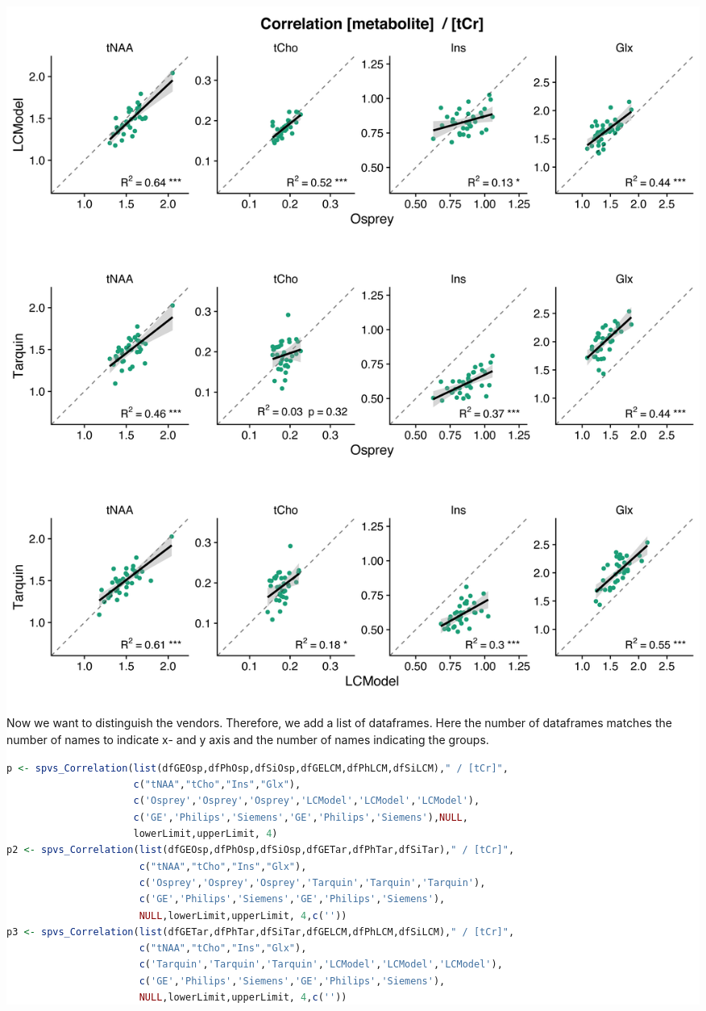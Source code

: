 ![pC1](/examples/CorrelationCollapsed.png)

Now we want to distinguish the vendors. Therefore, we add a list of dataframes. Here the number of dataframes matches the number of names to indicate x- and y axis and the number of names indicating the groups.
```r
p <- spvs_Correlation(list(dfGEOsp,dfPhOsp,dfSiOsp,dfGELCM,dfPhLCM,dfSiLCM)," / [tCr]",
                      c("tNAA","tCho","Ins","Glx"),
                      c('Osprey','Osprey','Osprey','LCModel','LCModel','LCModel'),
                      c('GE','Philips','Siemens','GE','Philips','Siemens'),NULL,
                      lowerLimit,upperLimit, 4)
p2 <- spvs_Correlation(list(dfGEOsp,dfPhOsp,dfSiOsp,dfGETar,dfPhTar,dfSiTar)," / [tCr]",
                       c("tNAA","tCho","Ins","Glx"),
                       c('Osprey','Osprey','Osprey','Tarquin','Tarquin','Tarquin'),
                       c('GE','Philips','Siemens','GE','Philips','Siemens'),
                       NULL,lowerLimit,upperLimit, 4,c(''))
p3 <- spvs_Correlation(list(dfGETar,dfPhTar,dfSiTar,dfGELCM,dfPhLCM,dfSiLCM)," / [tCr]",
                       c("tNAA","tCho","Ins","Glx"),
                       c('Tarquin','Tarquin','Tarquin','LCModel','LCModel','LCModel'),
                       c('GE','Philips','Siemens','GE','Philips','Siemens'),
                       NULL,lowerLimit,upperLimit, 4,c(''))
```